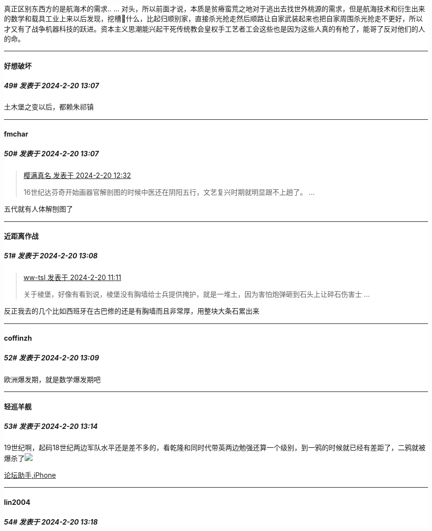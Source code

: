 真正区别东西方的是航海术的需求.. ...</blockquote>
对头，所以前面才说，本质是贫瘠蛮荒之地对于逃出去找世外桃源的需求，但是航海技术和衍生出来的数学和载具工业上来以后发现，挖槽🍑什么，比起归顺别家，直接杀光抢走然后顺路让自家武装起来也把自家周围杀光抢走不更好，所以才又有了战争机器科技的跃进。资本主义思潮能兴起干死传统教会皇权手工艺者工会这些也是因为这些人真的有枪了，能哥了反对他们的人的命。


*****

####  好想破坏  
##### 49#       发表于 2024-2-20 13:07

土木堡之变以后，都赖朱祁镇

*****

####  fmchar  
##### 50#       发表于 2024-2-20 13:07

<blockquote><a href="httphttps://bbs.saraba1st.com/2b/forum.php?mod=redirect&amp;goto=findpost&amp;pid=64008132&amp;ptid=2172450" target="_blank">樱满真名 发表于 2024-2-20 12:32</a>

16世纪达芬奇开始画器官解剖图的时候中医还在阴阳五行，文艺复兴时期就明显跟不上趟了。 ...</blockquote>
五代就有人体解刨图了

*****

####  近距离作战  
##### 51#       发表于 2024-2-20 13:08

<blockquote><a href="httphttps://bbs.saraba1st.com/2b/forum.php?mod=redirect&amp;goto=findpost&amp;pid=64007137&amp;ptid=2172450" target="_blank">ww-tsl 发表于 2024-2-20 11:11</a>

关于棱堡，好像有看到说，棱堡没有胸墙给士兵提供掩护，就是一堆土，因为害怕炮弹砸到石头上让碎石伤害士 ...</blockquote>
反正我去的几个比如西班牙在古巴修的还是有胸墙而且非常厚，用整块大条石累出来

*****

####  coffinzh  
##### 52#       发表于 2024-2-20 13:09

欧洲爆发期，就是数学爆发期吧


*****

####  轻巡羊舰  
##### 53#       发表于 2024-2-20 13:14

19世纪啊，起码18世纪两边军队水平还是差不多的，看乾隆和同时代带英两边勉强还算一个级别，到一鸦的时候就已经有差距了，二鸦就被爆杀了<img src="https://static.saraba1st.com/image/smiley/face2017/068.png" referrerpolicy="no-referrer">

[论坛助手,iPhone](https://bbs.saraba1st.com/2b/forum.php?mod=viewthread&amp;tid=2029836)

*****

####  lin2004  
##### 54#       发表于 2024-2-20 13:18

